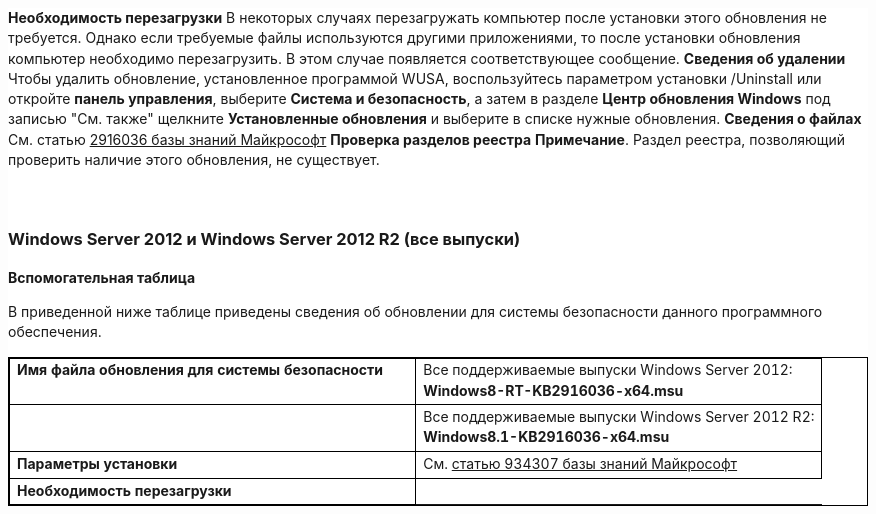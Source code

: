 <tr class="even">
<td style="border:1px solid black;"><strong>Необходимость перезагрузки</strong></td>
<td style="border:1px solid black;">В некоторых случаях перезагружать компьютер после установки этого обновления не требуется. Однако если требуемые файлы используются другими приложениями, то после установки обновления компьютер необходимо перезагрузить. В этом случае появляется соответствующее сообщение.</td>
</tr>
<tr class="odd">
<td style="border:1px solid black;"><strong>Сведения об удалении</strong></td>
<td style="border:1px solid black;">Чтобы удалить обновление, установленное программой WUSA, воспользуйтесь параметром установки /Uninstall или откройте <strong>панель управления</strong>, выберите <strong>Система и безопасность</strong>, а затем в разделе <strong>Центр обновления Windows</strong> под записью &quot;См. также&quot; щелкните <strong>Установленные обновления</strong> и выберите в списке нужные обновления.</td>
</tr>
<tr class="even">
<td style="border:1px solid black;"><strong>Сведения о файлах</strong></td>
<td style="border:1px solid black;">См. статью <a href="https://support.microsoft.com/kb/2916036">2916036 базы знаний Майкрософт</a></td>
</tr>
<tr class="odd">
<td style="border:1px solid black;"><strong>Проверка разделов реестра</strong></td>
<td style="border:1px solid black;"><strong>Примечание</strong>. Раздел реестра, позволяющий проверить наличие этого обновления, не существует.</td>
</tr>
</tbody>
</table>
  
 
  
### Windows Server 2012 и Windows Server 2012 R2 (все выпуски)
  
**Вспомогательная таблица**
  
В приведенной ниже таблице приведены сведения об обновлении для системы безопасности данного программного обеспечения.

 
<table style="border:1px solid black;">
<colgroup>
<col width="50%" />
<col width="50%" />
</colgroup>
<tbody>
<tr class="odd">
<td style="border:1px solid black;"><strong>Имя файла обновления для системы безопасности</strong></td>
<td style="border:1px solid black;">Все поддерживаемые выпуски Windows Server 2012:<br />
<strong>Windows8-RT-KB2916036-x64.msu</strong></td>
</tr>
<tr class="even">
<td style="border:1px solid black;"><br />
</td>
<td style="border:1px solid black;">Все поддерживаемые выпуски Windows Server 2012 R2:<br />
<strong>Windows8.1-KB2916036-x64.msu</strong></td>
</tr>
<tr class="odd">
<td style="border:1px solid black;"><strong>Параметры установки</strong></td>
<td style="border:1px solid black;">См. <a href="https://support.microsoft.com/kb/934307">статью 934307 базы знаний Майкрософт</a></td>
</tr>
<tr class="even">
<td style="border:1px solid black;"><strong>Необходимость перезагрузки</strong></td>
